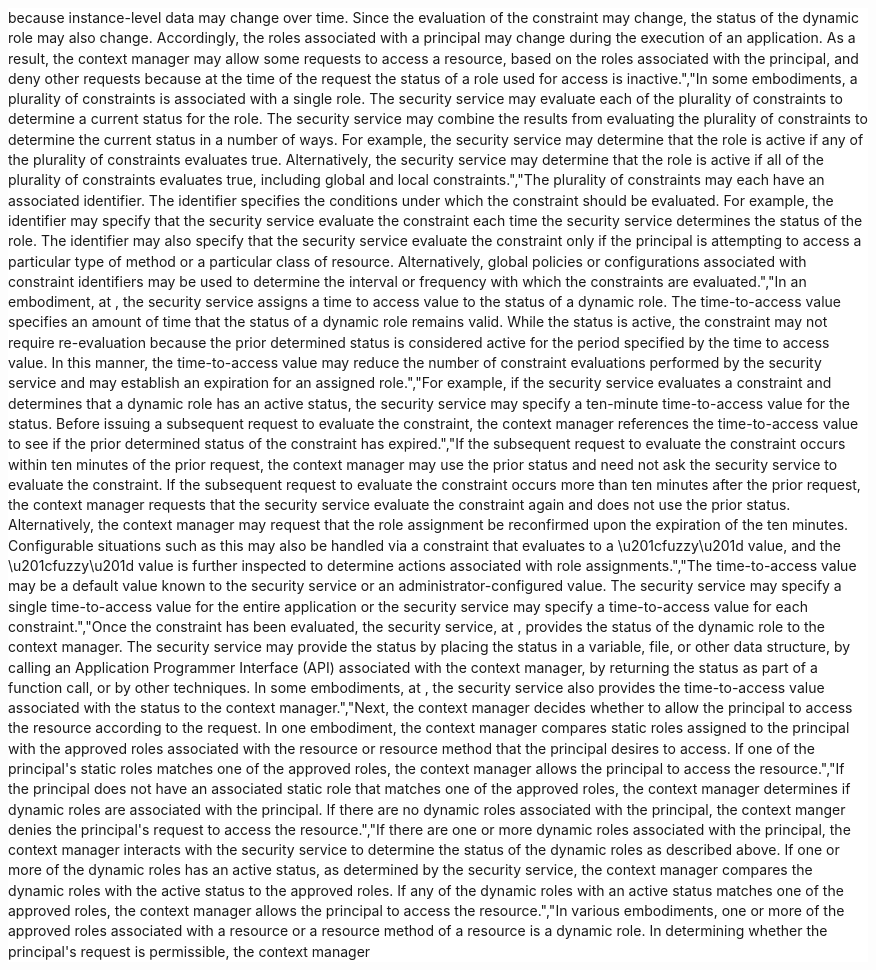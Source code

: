 because instance-level data may change over time. Since the evaluation of the constraint may change, the status of the dynamic role may also change. Accordingly, the roles associated with a principal may change during the execution of an application. As a result, the context manager may allow some requests to access a resource, based on the roles associated with the principal, and deny other requests because at the time of the request the status of a role used for access is inactive.","In some embodiments, a plurality of constraints is associated with a single role. The security service may evaluate each of the plurality of constraints to determine a current status for the role. The security service may combine the results from evaluating the plurality of constraints to determine the current status in a number of ways. For example, the security service may determine that the role is active if any of the plurality of constraints evaluates true. Alternatively, the security service may determine that the role is active if all of the plurality of constraints evaluates true, including global and local constraints.","The plurality of constraints may each have an associated identifier. The identifier specifies the conditions under which the constraint should be evaluated. For example, the identifier may specify that the security service evaluate the constraint each time the security service determines the status of the role. The identifier may also specify that the security service evaluate the constraint only if the principal is attempting to access a particular type of method or a particular class of resource. Alternatively, global policies or configurations associated with constraint identifiers may be used to determine the interval or frequency with which the constraints are evaluated.","In an embodiment, at , the security service assigns a time to access value to the status of a dynamic role. The time-to-access value specifies an amount of time that the status of a dynamic role remains valid. While the status is active, the constraint may not require re-evaluation because the prior determined status is considered active for the period specified by the time to access value. In this manner, the time-to-access value may reduce the number of constraint evaluations performed by the security service and may establish an expiration for an assigned role.","For example, if the security service evaluates a constraint and determines that a dynamic role has an active status, the security service may specify a ten-minute time-to-access value for the status. Before issuing a subsequent request to evaluate the constraint, the context manager references the time-to-access value to see if the prior determined status of the constraint has expired.","If the subsequent request to evaluate the constraint occurs within ten minutes of the prior request, the context manager may use the prior status and need not ask the security service to evaluate the constraint. If the subsequent request to evaluate the constraint occurs more than ten minutes after the prior request, the context manager requests that the security service evaluate the constraint again and does not use the prior status. Alternatively, the context manager may request that the role assignment be reconfirmed upon the expiration of the ten minutes. Configurable situations such as this may also be handled via a constraint that evaluates to a \u201cfuzzy\u201d value, and the \u201cfuzzy\u201d value is further inspected to determine actions associated with role assignments.","The time-to-access value may be a default value known to the security service or an administrator-configured value. The security service may specify a single time-to-access value for the entire application or the security service may specify a time-to-access value for each constraint.","Once the constraint has been evaluated, the security service, at , provides the status of the dynamic role to the context manager. The security service may provide the status by placing the status in a variable, file, or other data structure, by calling an Application Programmer Interface (API) associated with the context manager, by returning the status as part of a function call, or by other techniques. In some embodiments, at , the security service also provides the time-to-access value associated with the status to the context manager.","Next, the context manager decides whether to allow the principal to access the resource according to the request. In one embodiment, the context manager compares static roles assigned to the principal with the approved roles associated with the resource or resource method that the principal desires to access. If one of the principal's static roles matches one of the approved roles, the context manager allows the principal to access the resource.","If the principal does not have an associated static role that matches one of the approved roles, the context manager determines if dynamic roles are associated with the principal. If there are no dynamic roles associated with the principal, the context manger denies the principal's request to access the resource.","If there are one or more dynamic roles associated with the principal, the context manager interacts with the security service to determine the status of the dynamic roles as described above. If one or more of the dynamic roles has an active status, as determined by the security service, the context manager compares the dynamic roles with the active status to the approved roles. If any of the dynamic roles with an active status matches one of the approved roles, the context manager allows the principal to access the resource.","In various embodiments, one or more of the approved roles associated with a resource or a resource method of a resource is a dynamic role. In determining whether the principal's request is permissible, the context manager